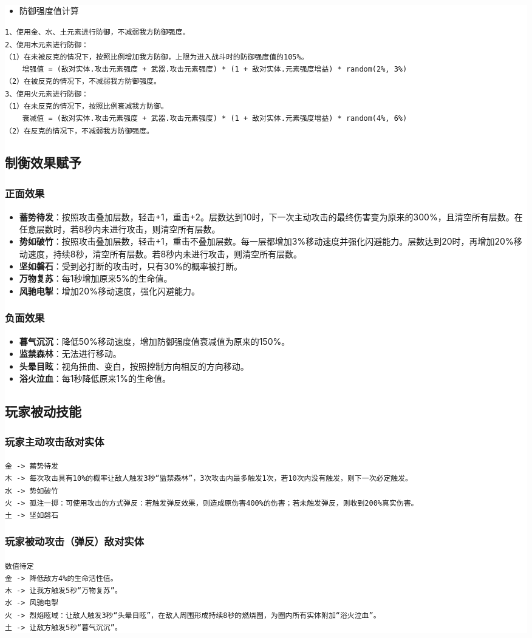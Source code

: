 * 防御强度值计算

```
1、使用金、水、土元素进行防御，不减弱我方防御强度。
2、使用木元素进行防御：
（1）在未被反克的情况下，按照比例增加我方防御，上限为进入战斗时的防御强度值的105%。
    增强值 = (敌对实体.攻击元素强度 + 武器.攻击元素强度) * (1 + 敌对实体.元素强度增益) * random(2%, 3%)
（2）在被反克的情况下，不减弱我方防御强度。
3、使用火元素进行防御：
​（1）在未反克的情况下，按照比例衰减我方防御。
    衰减值 = (敌对实体.攻击元素强度 + 武器.攻击元素强度) * (1 + 敌对实体.元素强度增益) * random(4%, 6%)
​（2）在反克的情况下，不减弱我方防御强度。
```

## 制衡效果赋予

### 正面效果

* **蓄势待发**：按照攻击叠加层数，轻击+1，重击+2。层数达到10时，下一次主动攻击的最终伤害变为原来的300%，且清空所有层数。在任意层数时，若8秒内未进行攻击，则清空所有层数。
* **势如破竹**：按照攻击叠加层数，轻击+1，重击不叠加层数。每一层都增加3%移动速度并强化闪避能力。层数达到20时，再增加20%移动速度，持续8秒，清空所有层数。若8秒内未进行攻击，则清空所有层数。
* **坚如磐石**：受到必打断的攻击时，只有30%的概率被打断。
* **万物复苏**：每1秒增加原来5%的生命值。
* **风驰电掣**：增加20%移动速度，强化闪避能力。

### 负面效果

* **暮气沉沉**：降低50%移动速度，增加防御强度值衰减值为原来的150%。
* **监禁森林**：无法进行移动。
* **头晕目眩**：视角扭曲、变白，按照控制方向相反的方向移动。
* **浴火泣血**：每1秒降低原来1%的生命值。

## 玩家被动技能

### 玩家主动攻击敌对实体

```
金 -> 蓄势待发
木 -> 每次攻击具有10%的概率让敌人触发3秒“监禁森林”，3次攻击内最多触发1次，若10次内没有触发，则下一次必定触发。
水 -> 势如破竹
火 -> 孤注一掷：可使用攻击的方式弹反：若触发弹反效果，则造成原伤害400%的伤害；若未触发弹反，则收到200%真实伤害。
土 -> 坚如磐石
```

### 玩家被动攻击（弹反）敌对实体

```
数值待定
金 -> 降低敌方4%的生命活性值。
木 -> 让我方触发5秒“万物复苏”。
水 -> 风驰电掣
火 -> 烈焰眩域：让敌人触发3秒“头晕目眩”，在敌人周围形成持续8秒的燃烧圈，为圈内所有实体附加“浴火泣血”。
土 -> 让敌方触发5秒“暮气沉沉”。
```
